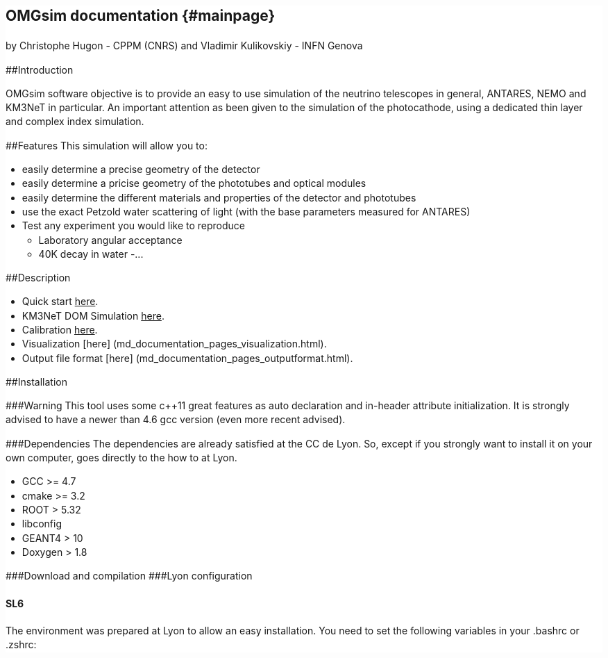 OMGsim documentation {#mainpage}
----------------------------------
by Christophe Hugon - CPPM (CNRS) and Vladimir Kulikovskiy - INFN Genova

##Introduction

OMGsim software objective is to provide an easy to use simulation of the neutrino telescopes in general, 
ANTARES, NEMO and KM3NeT in particular. An important attention as been given to the simulation of the 
photocathode, using a dedicated thin layer and complex index simulation.

##Features
This simulation will allow you to:

- easily determine a precise geometry of the detector
- easily determine a pricise geometry of the phototubes and optical modules
- easily determine the different materials and properties of the detector and phototubes
- use the exact Petzold water scattering of light (with the base parameters measured for ANTARES)
- Test any experiment you would like to reproduce
     - Laboratory angular acceptance
     - 40K decay in water
     -...
     
##Description
- Quick start [here](md_documentation_pages_quickstart.html).
- KM3NeT DOM Simulation [here](md_documentation_pages_DOM.html).
- Calibration [here](md_documentation_pages_calibration.html).
- Visualization [here] (md_documentation_pages_visualization.html).
- Output file format [here] (md_documentation_pages_outputformat.html).


##Installation

###Warning
This tool uses some c++11 great features as auto declaration and in-header attribute initialization. 
It is strongly advised to have a newer than 4.6 gcc version (even more recent advised).

###Dependencies
The dependencies are already satisfied at the CC de Lyon. 
So, except if you strongly want to install it on your own computer, goes directly to the how to at Lyon.

- GCC >= 4.7
- cmake >= 3.2
- ROOT > 5.32
- libconfig
- GEANT4 > 10
- Doxygen > 1.8

###Download and compilation
###Lyon configuration
#### SL6
The environment was prepared at Lyon to allow an easy installation. You need to set the following variables in your .bashrc or .zshrc:
